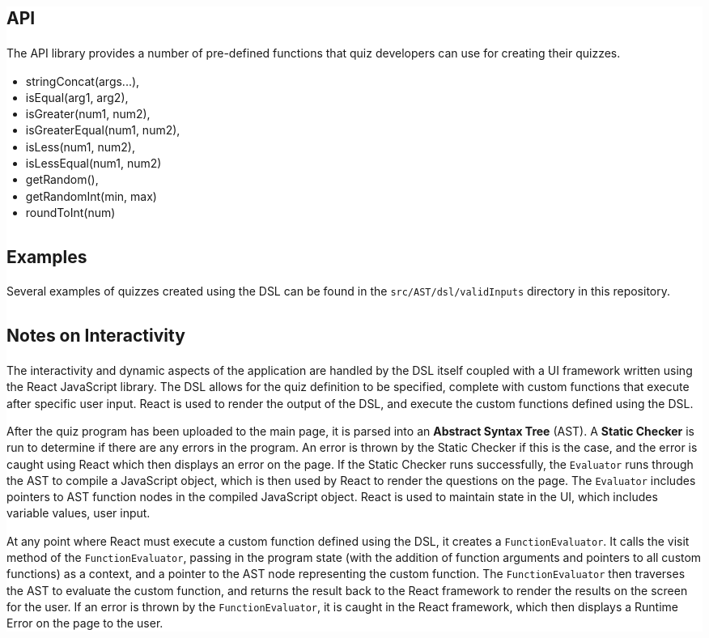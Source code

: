 ## API

The API library provides a number of pre-defined functions that quiz developers can use for creating their quizzes.

- stringConcat(args...),
- isEqual(arg1, arg2),
- isGreater(num1, num2),
- isGreaterEqual(num1, num2),
- isLess(num1, num2),
- isLessEqual(num1, num2)
- getRandom(),
- getRandomInt(min, max)
- roundToInt(num)

## Examples

Several examples of quizzes created using the DSL can be found in the `src/AST/dsl/validInputs` directory in this repository.

## Notes on Interactivity

The interactivity and dynamic aspects of the application are handled by the DSL itself coupled with a UI framework written using the React JavaScript library. The DSL allows for the quiz definition to be specified, complete with custom functions that execute after specific user input. React is used to render the output of the DSL, and execute the custom functions defined using the DSL.

After the quiz program has been uploaded to the main page, it is parsed into an **Abstract Syntax Tree** (AST). A **Static Checker** is run to determine if there are any errors in the program. An error is thrown by the Static Checker if this is the case, and the error is caught using React which then displays an error on the page. If the Static Checker runs successfully, the `Evaluator` runs through the AST to compile a JavaScript object, which is then used by React to render the questions on the page. The `Evaluator` includes pointers to AST function nodes in the compiled JavaScript object. React is used to maintain state in the UI, which includes variable values, user input.

At any point where React must execute a custom function defined using the DSL, it creates a `FunctionEvaluator`. It calls the visit method of the `FunctionEvaluator`, passing in the program state (with the addition of function arguments and pointers to all custom functions) as a context, and a pointer to the AST node representing the custom function. The `FunctionEvaluator` then traverses the AST to evaluate the custom function, and returns the result back to the React framework to render the results on the screen for the user. If an error is thrown by the `FunctionEvaluator`, it is caught in the React framework, which then displays a Runtime Error on the page to the user.
